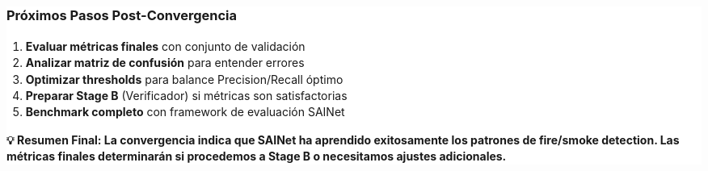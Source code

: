### **Próximos Pasos Post-Convergencia**
1. **Evaluar métricas finales** con conjunto de validación
2. **Analizar matriz de confusión** para entender errores
3. **Optimizar thresholds** para balance Precision/Recall óptimo
4. **Preparar Stage B** (Verificador) si métricas son satisfactorias
5. **Benchmark completo** con framework de evaluación SAINet

**💡 Resumen Final: La convergencia indica que SAINet ha aprendido exitosamente los patrones de fire/smoke detection. Las métricas finales determinarán si procedemos a Stage B o necesitamos ajustes adicionales.**